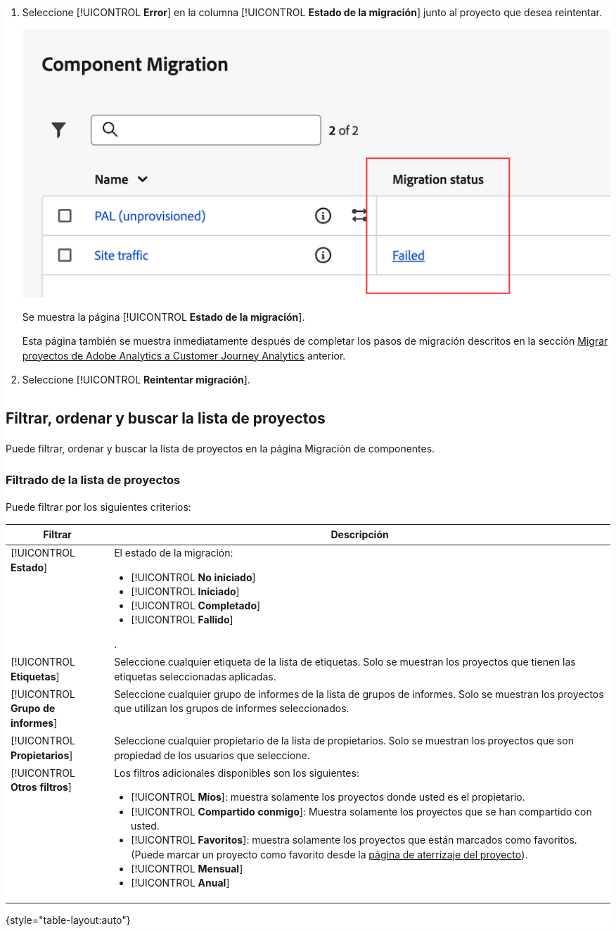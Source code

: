1. Seleccione [!UICONTROL **Error**] en la columna [!UICONTROL **Estado de la migración**] junto al proyecto que desea reintentar.

   ![error en la columna de estado de migración](assets/migration-failed.png)

   Se muestra la página [!UICONTROL **Estado de la migración**].

   Esta página también se muestra inmediatamente después de completar los pasos de migración descritos en la sección [Migrar proyectos de Adobe Analytics a Customer Journey Analytics](#migrate-adobe-analytics-projects-to-customer-journey-analytics) anterior.

1. Seleccione [!UICONTROL **Reintentar migración**].

## Filtrar, ordenar y buscar la lista de proyectos

Puede filtrar, ordenar y buscar la lista de proyectos en la página Migración de componentes.

### Filtrado de la lista de proyectos

Puede filtrar por los siguientes criterios:

| Filtrar | Descripción |
|---------|----------|
| [!UICONTROL **Estado**] | El estado de la migración: <ul><li>[!UICONTROL **No iniciado**]</li><li>[!UICONTROL **Iniciado**]</li><li>[!UICONTROL **Completado**]</li><li>[!UICONTROL **Fallido**]</li></ul>. |
| [!UICONTROL **Etiquetas**] | Seleccione cualquier etiqueta de la lista de etiquetas. Solo se muestran los proyectos que tienen las etiquetas seleccionadas aplicadas. |
| [!UICONTROL **Grupo de informes**] | Seleccione cualquier grupo de informes de la lista de grupos de informes. Solo se muestran los proyectos que utilizan los grupos de informes seleccionados. |
| [!UICONTROL **Propietarios**] | Seleccione cualquier propietario de la lista de propietarios. Solo se muestran los proyectos que son propiedad de los usuarios que seleccione. |
| [!UICONTROL **Otros filtros**] | Los filtros adicionales disponibles son los siguientes: <ul><li>[!UICONTROL **Míos**]: muestra solamente los proyectos donde usted es el propietario.</li><li>[!UICONTROL **Compartido conmigo**]: Muestra solamente los proyectos que se han compartido con usted.</li><li>[!UICONTROL **Favoritos**]: muestra solamente los proyectos que están marcados como favoritos. (Puede marcar un proyecto como favorito desde la [página de aterrizaje del proyecto](/help/analyze/landing.md)).</li><li>[!UICONTROL **Mensual**]</li><li>[!UICONTROL **Anual**]</li></ul> |

{style="table-layout:auto"}
